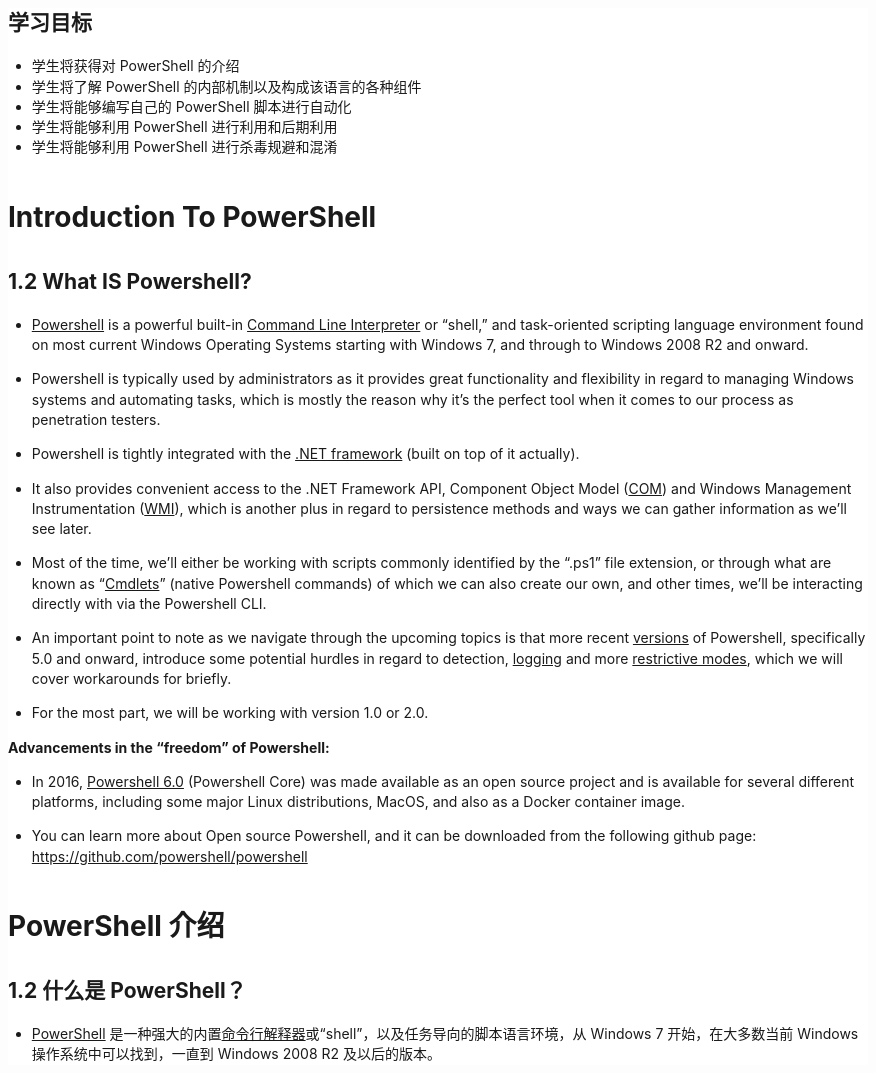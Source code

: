 ## 学习目标
* 学生将获得对 PowerShell 的介绍
* 学生将了解 PowerShell 的内部机制以及构成该语言的各种组件
* 学生将能够编写自己的 PowerShell 脚本进行自动化
* 学生将能够利用 PowerShell 进行利用和后期利用
* 学生将能够利用 PowerShell 进行杀毒规避和混淆

# Introduction To PowerShell
## 1.2 What IS Powershell?
* [Powershell](https://en.wikipedia.org/wiki/PowerShell) is a powerful built-in [Command Line Interpreter](https://en.wikipedia.org/wiki/Command-line_interface) or “shell,” and task-oriented scripting language environment found on most current Windows Operating Systems starting with Windows 7, and through to Windows 2008 R2 and onward.

* Powershell is typically used by administrators as it provides great functionality and flexibility in regard to managing Windows systems and automating tasks, which is mostly the reason why it’s the perfect tool when it comes to our process as penetration testers.

* Powershell is tightly integrated with the [.NET framework](https://en.wikipedia.org/wiki/.NET_Framework) (built on top of it actually).

* It also provides convenient access to the .NET Framework API, Component Object Model ([COM](https://en.wikipedia.org/wiki/Component_Object_Model)) and Windows Management Instrumentation ([WMI](https://en.wikipedia.org/wiki/Windows_Management_Instrumentation)), which is another plus in regard to persistence methods and ways we can gather information as we’ll see later.

* Most of the time, we’ll either be working with scripts commonly identified by the “.ps1” file extension, or through what are known as “[Cmdlets](https://learn.microsoft.com/en-us/powershell/scripting/developer/cmdlet/cmdlet-overview?view=powershell-7.4&viewFallbackFrom=powershell-7)” (native Powershell commands) of which we can also create our own, and other times, we’ll be interacting directly with via the Powershell CLI.

* An important point to note as we navigate through the upcoming topics is that more recent [versions](https://en.wikipedia.org/wiki/PowerShell) of Powershell, specifically 5.0 and onward, introduce some potential hurdles in regard to detection, [logging](https://www.crowdstrike.com/blog/investigating-powershell-command-and-script-logging/) and more [restrictive modes](https://devblogs.microsoft.com/powershell/powershell-constrained-language-mode/), which we will cover workarounds for briefly.

* For the most part, we will be working with version 1.0 or 2.0.

**Advancements in the “freedom” of Powershell:**

* In 2016, [Powershell 6.0](https://devblogs.microsoft.com/powershell/powershell-core-6-0-generally-available-ga-and-supported/) (Powershell Core) was made available as an open source project and is available for several different platforms, including some major Linux distributions, MacOS, and also as a Docker container image.

* You can learn more about Open source Powershell, and it can be downloaded from the following github page: https://github.com/powershell/powershell

# PowerShell 介绍
## 1.2 什么是 PowerShell？
* [PowerShell](https://en.wikipedia.org/wiki/PowerShell) 是一种强大的内置[命令行解释器](https://en.wikipedia.org/wiki/Command-line_interface)或“shell”，以及任务导向的脚本语言环境，从 Windows 7 开始，在大多数当前 Windows 操作系统中可以找到，一直到 Windows 2008 R2 及以后的版本。

